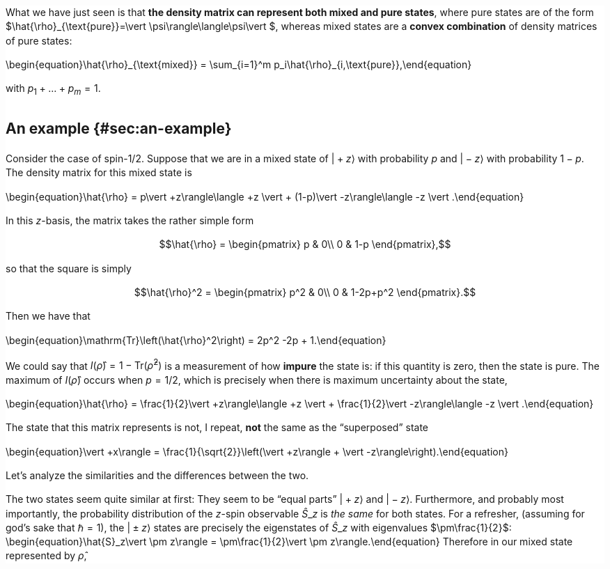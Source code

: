 What we have just seen is that **the density matrix can represent both
mixed and pure states**, where pure states are of the form
$\hat{\rho}_{\text{pure}}=\vert \psi\rangle\langle\psi\vert $, whereas mixed
states are a **convex combination** of density matrices of pure states:

\begin{equation}\hat{\rho}\_{\text{mixed}} = \sum_{i=1}^m  p_i\hat{\rho}\_{i,\text{pure}},\end{equation}

with $p_1+\dots+p_m = 1$.

An example {#sec:an-example}
----------

Consider the case of spin-$1/2$. Suppose that we are in a mixed state of
$\vert +z\rangle$ with probability $p$ and $\vert -z\rangle$ with probability
$1-p$. The density matrix for this mixed state is

\begin{equation}\hat{\rho} = p\vert +z\rangle\langle +z \vert  + (1-p)\vert -z\rangle\langle -z \vert .\end{equation}

In this $z$-basis, the matrix takes the rather simple form

$$\hat{\rho} =
  \begin{pmatrix}
    p & 0\\
    0 & 1-p
  \end{pmatrix},$$

so that the square is simply

$$\hat{\rho}^2 =
  \begin{pmatrix}
    p^2 & 0\\
    0 & 1-2p+p^2
  \end{pmatrix}.$$

Then we have that

\begin{equation}\mathrm{Tr}\left(\hat{\rho}^2\right) = 2p^2 -2p + 1.\end{equation}

We could say that $I(\hat{\rho}) = 1-\mathrm{Tr}\left(\hat{\rho}^2\right)$ is a
measurement of how **impure** the state is: if this quantity is zero,
then the state is pure. The maximum of $I(\hat{\rho})$ occurs when
$p=1/2$, which is precisely when there is maximum uncertainty about the
state,

\begin{equation}\hat{\rho} = \frac{1}{2}\vert +z\rangle\langle +z \vert  + \frac{1}{2}\vert -z\rangle\langle -z \vert .\end{equation}

The state that this matrix represents is not, I repeat, **not** the same
as the “superposed” state

\begin{equation}\vert +x\rangle = \frac{1}{\sqrt{2}}\left(\vert +z\rangle + \vert -z\rangle\right).\end{equation}

Let’s analyze the similarities and the differences between the two.

The two states seem quite similar at first: They seem to be “equal
parts” $\vert +z\rangle$ and $\vert -z\rangle$. Furthermore, and probably most
importantly, the probability distribution of the $z$-spin observable $\hat{S}\_z$
is *the same* for both states. For a refresher, (assuming
for god’s sake that $\hslash = 1$), the $\vert \pm z\rangle$ states are
precisely the eigenstates of $\hat{S}\_z$ with eigenvalues
$\pm\frac{1}{2}$:
\begin{equation}\hat{S}_z\vert \pm z\rangle = \pm\frac{1}{2}\vert \pm z\rangle.\end{equation}
Therefore in our mixed state represented by $\hat{\rho}$,

